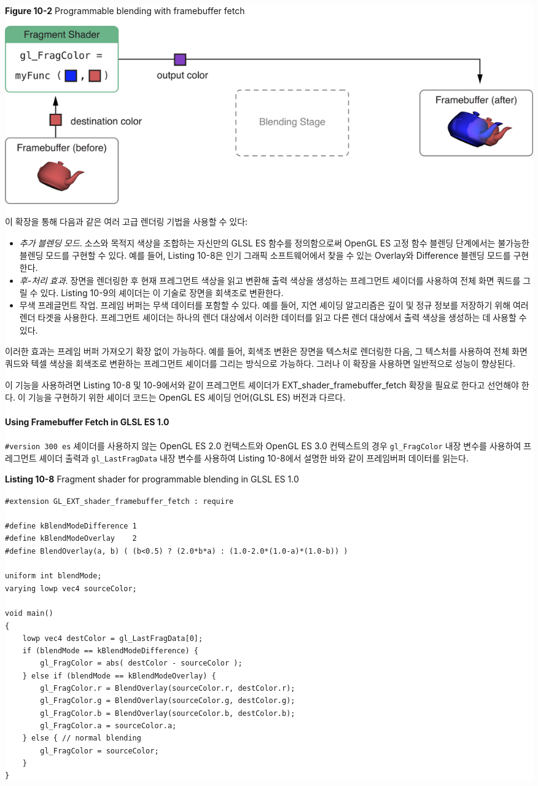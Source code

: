 **Figure 10-2** Programmable blending with framebuffer fetch

![](../.gitbook/assets/shaderframebufferfetch_2_2x.png)

이 확장을 통해 다음과 같은 여러 고급 렌더링 기법을 사용할 수 있다:

* _추가 블렌딩 모드_. 소스와 목적지 색상을 조합하는 자신만의 GLSL ES 함수를 정의함으로써 OpenGL ES 고정 함수 블렌딩 단계에서는 불가능한 블렌딩 모드를 구현할 수 있다. 예를 들어, Listing 10-8은 인기 그래픽 소프트웨어에서 찾을 수 있는 Overlay와 Difference 블렌딩 모드를 구현한다.
* _후-처리 효과_. 장면을 렌더링한 후 현재 프레그먼트 색상을 읽고 변환해 출력 색상을 생성하는 프레그먼트 셰이더를 사용하여 전체 화면 쿼드를 그릴 수 있다. Listing 10-9의 셰이더는 이 기술로 장면을 회색조로 변환한다.
* 무색 프레글먼트 작업. 프레임 버퍼는 무색 데이터를 포함할 수 있다. 예를 들어, 지연 셰이딩 알고리즘은 깊이 및 정규 정보를 저장하기 위해 여러 렌더 타겟을 사용한다. 프레그먼트 셰이더는 하나의 렌더 대상에서 이러한 데이터를 읽고 다른 렌더 대상에서 출력 색상을 생성하는 데 사용할 수 있다.

이러한 효과는 프레임 버퍼 가져오기 확장 없이 가능하다. 예를 들어, 회색조 변환은 장면을 텍스처로 렌더링한 다음, 그 텍스처를 사용하여 전체 화면 쿼드와 텍셀 색상을 회색조로 변환하는 프레그먼트 셰이더를 그리는 방식으로 가능하다. 그러나 이 확장을 사용하면 일반적으로 성능이 향상된다.

이 기능을 사용하려면 Listing 10-8 및 10-9에서와 같이 프레그먼트 셰이더가 EXT\_shader\_framebuffer\_fetch 확장을 필요로 한다고 선언해야 한다. 이 기능을 구현하기 위한 셰이더 코드는 OpenGL ES 셰이딩 언어\(GLSL ES\) 버전과 다르다.

#### Using Framebuffer Fetch in GLSL ES 1.0

`#version 300 es` 셰이더를 사용하지 않는 OpenGL ES 2.0 컨텍스트와 OpenGL ES 3.0 컨텍스트의 경우 `gl_FragColor` 내장 변수를 사용하여 프레그먼트 셰이더 출력과 `gl_LastFragData` 내장 변수를 사용하여 Listing 10-8에서 설명한 바와 같이 프레임버퍼 데이터를 읽는다.

**Listing 10-8**  Fragment shader for programmable blending in GLSL ES 1.0

```text
#extension GL_EXT_shader_framebuffer_fetch : require
 
#define kBlendModeDifference 1
#define kBlendModeOverlay    2
#define BlendOverlay(a, b) ( (b<0.5) ? (2.0*b*a) : (1.0-2.0*(1.0-a)*(1.0-b)) )
 
uniform int blendMode;
varying lowp vec4 sourceColor;
 
void main()
{
    lowp vec4 destColor = gl_LastFragData[0];
    if (blendMode == kBlendModeDifference) {
        gl_FragColor = abs( destColor - sourceColor );
    } else if (blendMode == kBlendModeOverlay) {
        gl_FragColor.r = BlendOverlay(sourceColor.r, destColor.r);
        gl_FragColor.g = BlendOverlay(sourceColor.g, destColor.g);
        gl_FragColor.b = BlendOverlay(sourceColor.b, destColor.b);
        gl_FragColor.a = sourceColor.a;
    } else { // normal blending
        gl_FragColor = sourceColor;
    }
}

```
